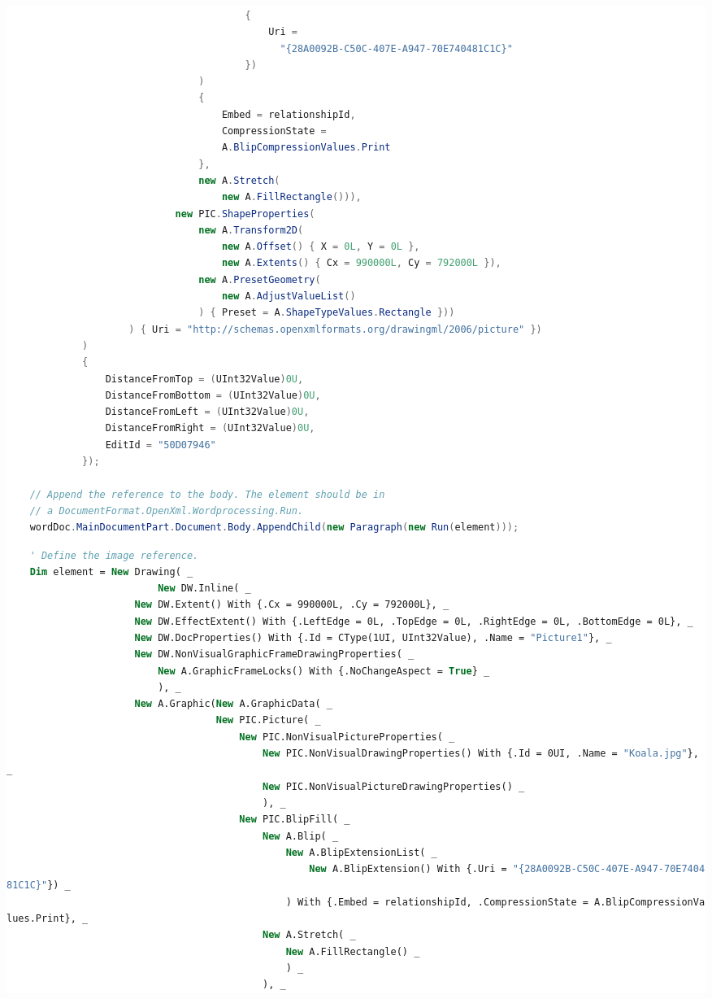 ```csharp
                                         {
                                             Uri =
                                               "{28A0092B-C50C-407E-A947-70E740481C1C}"
                                         })
                                 )
                                 {
                                     Embed = relationshipId,
                                     CompressionState =
                                     A.BlipCompressionValues.Print
                                 },
                                 new A.Stretch(
                                     new A.FillRectangle())),
                             new PIC.ShapeProperties(
                                 new A.Transform2D(
                                     new A.Offset() { X = 0L, Y = 0L },
                                     new A.Extents() { Cx = 990000L, Cy = 792000L }),
                                 new A.PresetGeometry(
                                     new A.AdjustValueList()
                                 ) { Preset = A.ShapeTypeValues.Rectangle }))
                     ) { Uri = "http://schemas.openxmlformats.org/drawingml/2006/picture" })
             )
             {
                 DistanceFromTop = (UInt32Value)0U,
                 DistanceFromBottom = (UInt32Value)0U,
                 DistanceFromLeft = (UInt32Value)0U,
                 DistanceFromRight = (UInt32Value)0U,
                 EditId = "50D07946"
             });

    // Append the reference to the body. The element should be in 
    // a DocumentFormat.OpenXml.Wordprocessing.Run.
    wordDoc.MainDocumentPart.Document.Body.AppendChild(new Paragraph(new Run(element)));
```

```vb
    ' Define the image reference.
    Dim element = New Drawing( _
                          New DW.Inline( _
                      New DW.Extent() With {.Cx = 990000L, .Cy = 792000L}, _
                      New DW.EffectExtent() With {.LeftEdge = 0L, .TopEdge = 0L, .RightEdge = 0L, .BottomEdge = 0L}, _
                      New DW.DocProperties() With {.Id = CType(1UI, UInt32Value), .Name = "Picture1"}, _
                      New DW.NonVisualGraphicFrameDrawingProperties( _
                          New A.GraphicFrameLocks() With {.NoChangeAspect = True} _
                          ), _
                      New A.Graphic(New A.GraphicData( _
                                    New PIC.Picture( _
                                        New PIC.NonVisualPictureProperties( _
                                            New PIC.NonVisualDrawingProperties() With {.Id = 0UI, .Name = "Koala.jpg"}, _
                                            New PIC.NonVisualPictureDrawingProperties() _
                                            ), _
                                        New PIC.BlipFill( _
                                            New A.Blip( _
                                                New A.BlipExtensionList( _
                                                    New A.BlipExtension() With {.Uri = "{28A0092B-C50C-407E-A947-70E740481C1C}"}) _
                                                ) With {.Embed = relationshipId, .CompressionState = A.BlipCompressionValues.Print}, _
                                            New A.Stretch( _
                                                New A.FillRectangle() _
                                                ) _
                                            ), _
```